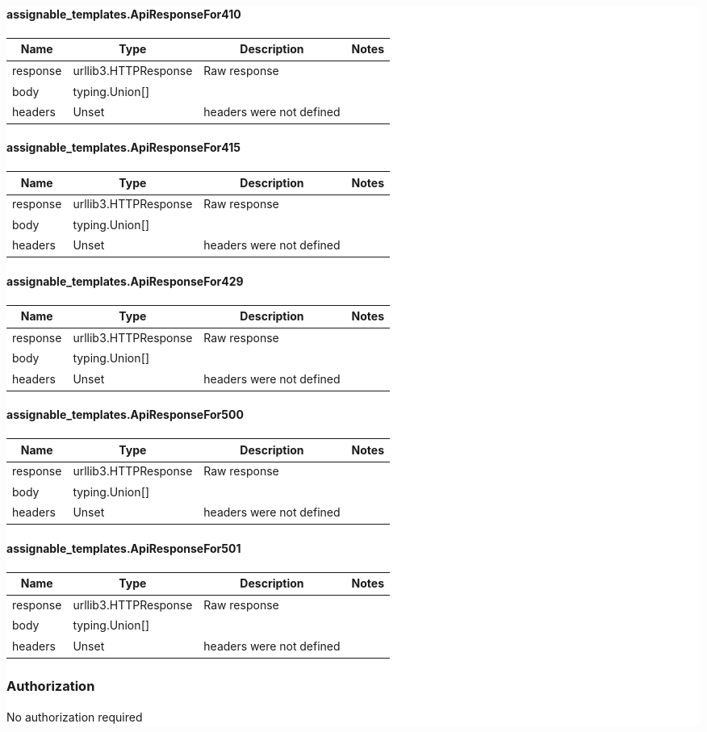 #### assignable_templates.ApiResponseFor410

| Name     | Type                 | Description              | Notes |
| -------- | -------------------- | ------------------------ | ----- |
| response | urllib3.HTTPResponse | Raw response             |
| body     | typing.Union[]       |                          |
| headers  | Unset                | headers were not defined |

#### assignable_templates.ApiResponseFor415

| Name     | Type                 | Description              | Notes |
| -------- | -------------------- | ------------------------ | ----- |
| response | urllib3.HTTPResponse | Raw response             |
| body     | typing.Union[]       |                          |
| headers  | Unset                | headers were not defined |

#### assignable_templates.ApiResponseFor429

| Name     | Type                 | Description              | Notes |
| -------- | -------------------- | ------------------------ | ----- |
| response | urllib3.HTTPResponse | Raw response             |
| body     | typing.Union[]       |                          |
| headers  | Unset                | headers were not defined |

#### assignable_templates.ApiResponseFor500

| Name     | Type                 | Description              | Notes |
| -------- | -------------------- | ------------------------ | ----- |
| response | urllib3.HTTPResponse | Raw response             |
| body     | typing.Union[]       |                          |
| headers  | Unset                | headers were not defined |

#### assignable_templates.ApiResponseFor501

| Name     | Type                 | Description              | Notes |
| -------- | -------------------- | ------------------------ | ----- |
| response | urllib3.HTTPResponse | Raw response             |
| body     | typing.Union[]       |                          |
| headers  | Unset                | headers were not defined |

### Authorization

No authorization required
